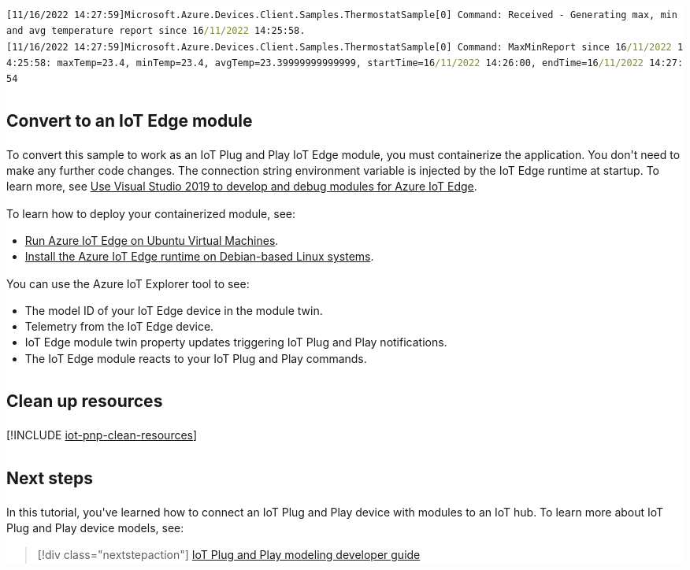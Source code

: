 ```cmd
[11/16/2022 14:27:59]Microsoft.Azure.Devices.Client.Samples.ThermostatSample[0] Command: Received - Generating max, min and avg temperature report since 16/11/2022 14:25:58.
[11/16/2022 14:27:59]Microsoft.Azure.Devices.Client.Samples.ThermostatSample[0] Command: MaxMinReport since 16/11/2022 14:25:58: maxTemp=23.4, minTemp=23.4, avgTemp=23.39999999999999, startTime=16/11/2022 14:26:00, endTime=16/11/2022 14:27:54
```

## Convert to an IoT Edge module

To convert this sample to work as an IoT Plug and Play IoT Edge module, you must containerize the application. You don't need to make any further code changes. The connection string environment variable is injected by the IoT Edge runtime at startup. To learn more, see [Use Visual Studio 2019 to develop and debug modules for Azure IoT Edge](../iot-edge/how-to-visual-studio-develop-module.md).

To learn how to deploy your containerized module, see:

* [Run Azure IoT Edge on Ubuntu Virtual Machines](../iot-edge/how-to-install-iot-edge-ubuntuvm.md).
* [Install the Azure IoT Edge runtime on Debian-based Linux systems](../iot-edge/how-to-provision-single-device-linux-symmetric.md).

You can use the Azure IoT Explorer tool to see:

* The model ID of your IoT Edge device in the module twin.
* Telemetry from the IoT Edge device.
* IoT Edge module twin property updates triggering IoT Plug and Play notifications.
* The IoT Edge module reacts to your IoT Plug and Play commands.

## Clean up resources

[!INCLUDE [iot-pnp-clean-resources](../../includes/iot-pnp-clean-resources.md)]

## Next steps

In this tutorial, you've learned how to connect an IoT Plug and Play device with modules to an IoT hub. To learn more about IoT Plug and Play device models, see:

> [!div class="nextstepaction"]
> [IoT Plug and Play modeling developer guide](./concepts-developer-guide-device.md)